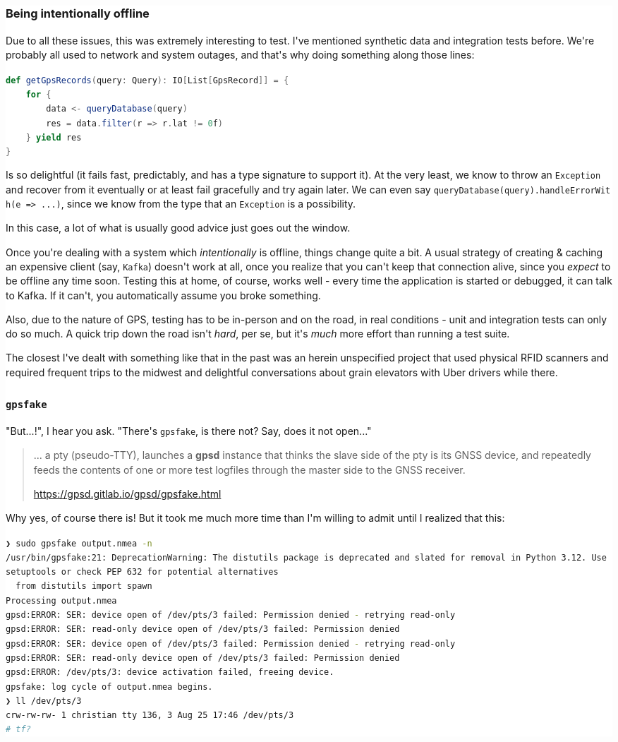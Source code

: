 ### Being intentionally offline

Due to all these issues, this was extremely interesting to test. I've mentioned synthetic data and integration tests before. We're probably all used to network and system outages, and that's why doing something along those lines:

```scala
def getGpsRecords(query: Query): IO[List[GpsRecord]] = {
	for {
		data <- queryDatabase(query)
		res = data.filter(r => r.lat != 0f)
	} yield res
}
```

Is so delightful (it fails fast, predictably, and has a type signature to support it). At the very least, we know to throw an `Exception` and recover from it eventually or at least fail gracefully and try again later. We can even say `queryDatabase(query).handleErrorWith(e => ...)`, since we know from the type that an `Exception` is a possibility.

In this case, a lot of what is usually good advice just goes out the window.

Once you're dealing with a system which *intentionally* is offline, things change quite a bit. A usual strategy of creating & caching an expensive client (say, `Kafka`) doesn't work at all, once you realize that you can't keep that connection alive, since you *expect* to be offline any time soon. Testing this at home, of course, works well - every time the application is started or debugged, it can talk to Kafka. If it can't, you automatically assume you broke something. 

Also, due to the nature of GPS, testing has to be in-person and on the road, in real conditions - unit and integration tests can only do so much. A quick trip down the road isn't *hard*, per se, but it's *much* more effort than running a test suite. 

The closest I've dealt with something like that in the past was an herein unspecified project that used physical RFID scanners and required frequent trips to the midwest and delightful conversations about grain elevators with Uber drivers while there.

### `gpsfake`

"But...!", I hear you ask. "There's `gpsfake`, is there not? Say, does it not open..."

> ... a pty (pseudo-TTY), launches a **gpsd** instance that thinks the slave side of the pty is its GNSS device, and repeatedly feeds the contents of one or more test logfiles through the master side to the GNSS receiver.
>
> https://gpsd.gitlab.io/gpsd/gpsfake.html

Why yes, of course there is! But it took me much more time than I'm willing to admit until I realized that this:

```bash
❯ sudo gpsfake output.nmea -n
/usr/bin/gpsfake:21: DeprecationWarning: The distutils package is deprecated and slated for removal in Python 3.12. Use setuptools or check PEP 632 for potential alternatives
  from distutils import spawn
Processing output.nmea
gpsd:ERROR: SER: device open of /dev/pts/3 failed: Permission denied - retrying read-only
gpsd:ERROR: SER: read-only device open of /dev/pts/3 failed: Permission denied
gpsd:ERROR: SER: device open of /dev/pts/3 failed: Permission denied - retrying read-only
gpsd:ERROR: SER: read-only device open of /dev/pts/3 failed: Permission denied
gpsd:ERROR: /dev/pts/3: device activation failed, freeing device.
gpsfake: log cycle of output.nmea begins.
❯ ll /dev/pts/3
crw-rw-rw- 1 christian tty 136, 3 Aug 25 17:46 /dev/pts/3
# tf?
```
